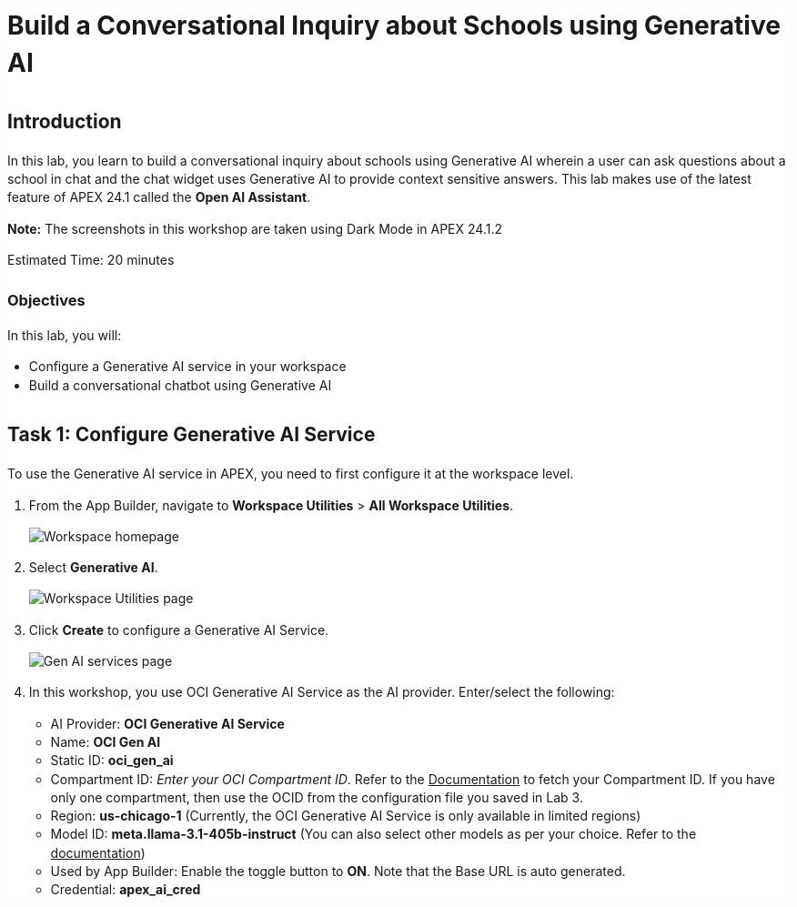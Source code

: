 # Build a Conversational Inquiry about Schools using Generative AI

## Introduction

In this lab, you learn to build a conversational inquiry about schools using Generative AI wherein a user can ask questions about a school in chat and the chat widget uses Generative AI to provide context sensitive answers. This lab makes use of the latest feature of APEX 24.1 called the **Open AI Assistant**.

**Note:** The screenshots in this workshop are taken using Dark Mode in APEX 24.1.2

Estimated Time: 20 minutes



### Objectives

In this lab, you will:

- Configure a Generative AI service in your workspace
- Build a conversational chatbot using Generative AI

## Task 1: Configure Generative AI Service

To use the Generative AI service in APEX, you need to first configure it at the workspace level.

1. From the App Builder, navigate to **Workspace Utilities** > **All Workspace Utilities**.

    ![Workspace homepage](images/ws-utilities.png ' ')

2. Select **Generative AI**.

    ![Workspace Utilities page](images/select-genai.png ' ') 

3. Click **Create** to configure a Generative AI Service.

     ![Gen AI services page](images/create-genai.png ' ') 

4. In this workshop, you use OCI Generative AI Service as the AI provider. Enter/select the following:

    - AI Provider: **OCI Generative AI Service**
    - Name: **OCI Gen AI**
    - Static ID: **oci\_gen\_ai**
    - Compartment ID: *Enter your OCI Compartment ID*. Refer to the [Documentation](https://docs.oracle.com/en-us/iaas/Content/GSG/Tasks/contactingsupport_topic-Locating_Oracle_Cloud_Infrastructure_IDs.htm#:~:text=Finding%20the%20OCID%20of%20a,displayed%20next%20to%20each%20compartment.) to fetch your Compartment ID. If you have only one compartment, then use the OCID from the configuration file you saved in Lab 3.
    - Region: **us-chicago-1** (Currently, the OCI Generative AI Service is only available in limited regions)
    - Model ID: **meta.llama-3.1-405b-instruct** (You can also select other models as per your choice. Refer to the [documentation](https://docs.oracle.com/en-us/iaas/Content/generative-ai/use-playground-chat.htm#chat))
    - Used by App Builder: Enable the toggle button to **ON**. Note that the Base URL is auto generated.
    - Credential: **apex\_ai\_cred**
